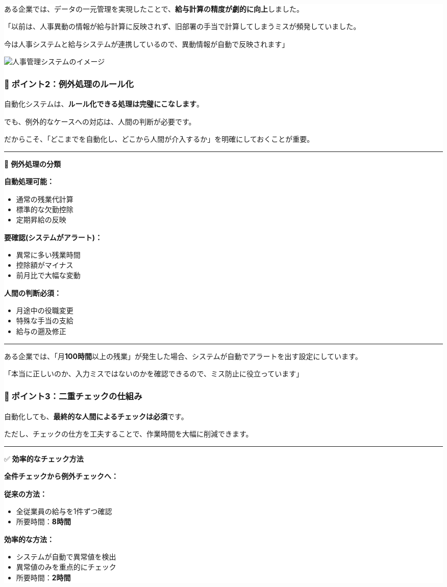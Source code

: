 
ある企業では、データの一元管理を実現したことで、**給与計算の精度が劇的に向上**しました。

「以前は、人事異動の情報が給与計算に反映されず、旧部署の手当で計算してしまうミスが頻発していました。

今は人事システムと給与システムが連携しているので、異動情報が自動で反映されます」

![人事管理システムのイメージ](https://images.unsplash.com/photo-1551434678-e076c223a692?w=800&h=400&fit=crop)

### 🎯 ポイント2：例外処理のルール化

自動化システムは、**ルール化できる処理は完璧にこなします**。

でも、例外的なケースへの対応は、人間の判断が必要です。

だからこそ、「どこまでを自動化し、どこから人間が介入するか」を明確にしておくことが重要。

---

📝 **例外処理の分類**

**自動処理可能：**
- 通常の残業代計算
- 標準的な欠勤控除
- 定期昇給の反映

**要確認(システムがアラート)：**
- 異常に多い残業時間
- 控除額がマイナス
- 前月比で大幅な変動

**人間の判断必須：**
- 月途中の役職変更
- 特殊な手当の支給
- 給与の遡及修正

---

ある企業では、「月**100時間**以上の残業」が発生した場合、システムが自動でアラートを出す設定にしています。

「本当に正しいのか、入力ミスではないのかを確認できるので、ミス防止に役立っています」

### 🎯 ポイント3：二重チェックの仕組み

自動化しても、**最終的な人間によるチェックは必須**です。

ただし、チェックの仕方を工夫することで、作業時間を大幅に削減できます。

---

✅ **効率的なチェック方法**

**全件チェックから例外チェックへ：**

**従来の方法：**
- 全従業員の給与を1件ずつ確認
- 所要時間：**8時間**

**効率的な方法：**
- システムが自動で異常値を検出
- 異常値のみを重点的にチェック
- 所要時間：**2時間**
